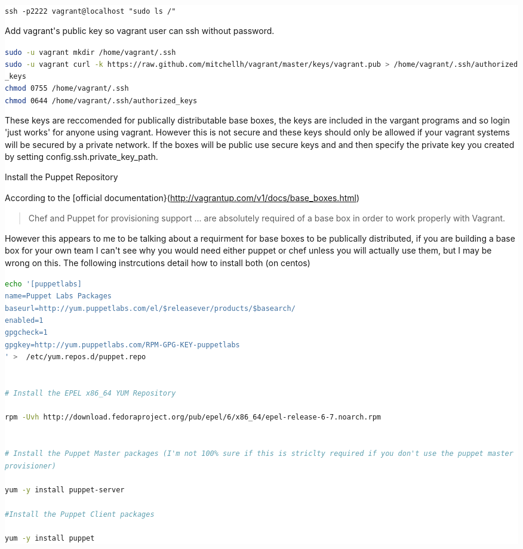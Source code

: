 ```
ssh -p2222 vagrant@localhost "sudo ls /"
```

Add vagrant's public key so vagrant user can ssh without password.

```bash
sudo -u vagrant mkdir /home/vagrant/.ssh
sudo -u vagrant curl -k https://raw.github.com/mitchellh/vagrant/master/keys/vagrant.pub > /home/vagrant/.ssh/authorized_keys
chmod 0755 /home/vagrant/.ssh
chmod 0644 /home/vagrant/.ssh/authorized_keys
```

These keys are reccomended for publically distributable base boxes, the keys are included in the vargant programs and so login 'just works' for anyone using vagrant. However this is not secure and these keys should only be allowed if your vagrant systems will be secured by a private network. If the boxes will be public use secure keys and and then specify the private key you created by setting config.ssh.private_key_path.

Install the Puppet Repository

According to the [official documentation}(http://vagrantup.com/v1/docs/base_boxes.html)

> Chef and Puppet for provisioning support
> ... are absolutely required of a base box in order to work properly with Vagrant.

However this appears to me to be talking about a requirment for base boxes to be publically distributed, if you are building a base box for your own team I can't see why you would need either puppet or chef unless you will actually use them, but I may be wrong on this. The following instrcutions detail how to install both (on centos)

```bash
echo '[puppetlabs]
name=Puppet Labs Packages
baseurl=http://yum.puppetlabs.com/el/$releasever/products/$basearch/
enabled=1
gpgcheck=1
gpgkey=http://yum.puppetlabs.com/RPM-GPG-KEY-puppetlabs
' >  /etc/yum.repos.d/puppet.repo


# Install the EPEL x86_64 YUM Repository

rpm -Uvh http://download.fedoraproject.org/pub/epel/6/x86_64/epel-release-6-7.noarch.rpm


# Install the Puppet Master packages (I'm not 100% sure if this is striclty required if you don't use the puppet master provisioner)

yum -y install puppet-server

#Install the Puppet Client packages

yum -y install puppet

```
